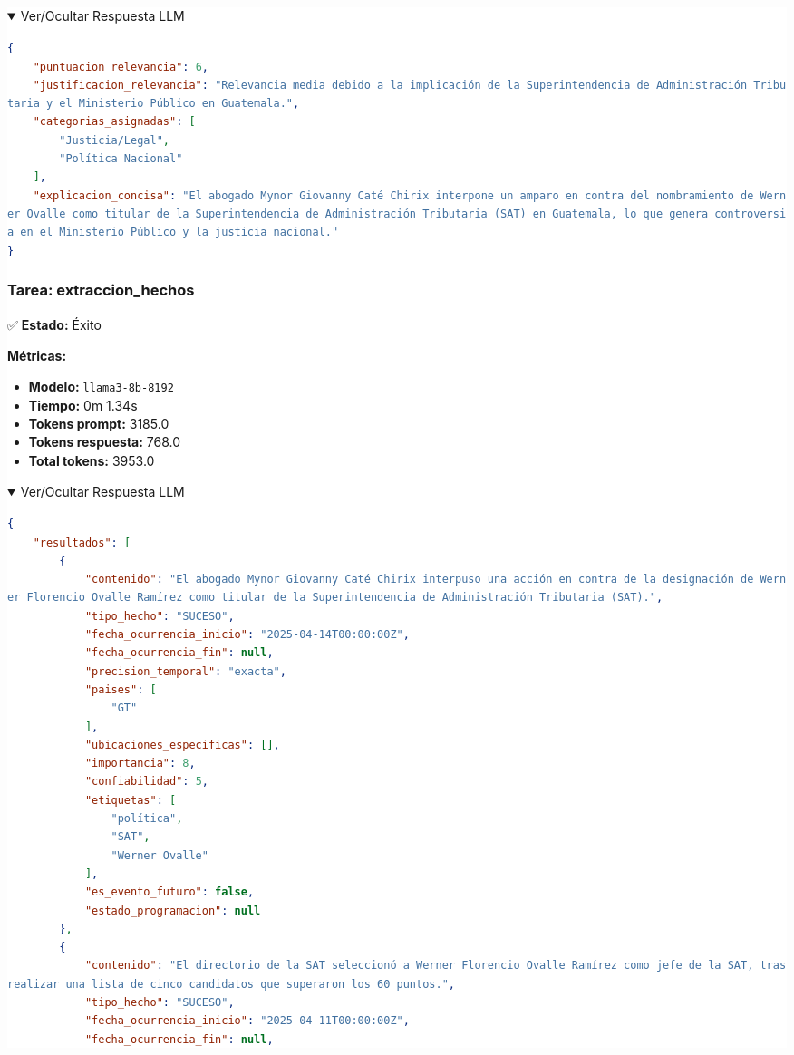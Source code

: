 
<details open>
<summary>Ver/Ocultar Respuesta LLM</summary>

```json
{
    "puntuacion_relevancia": 6,
    "justificacion_relevancia": "Relevancia media debido a la implicación de la Superintendencia de Administración Tributaria y el Ministerio Público en Guatemala.",
    "categorias_asignadas": [
        "Justicia/Legal",
        "Política Nacional"
    ],
    "explicacion_concisa": "El abogado Mynor Giovanny Caté Chirix interpone un amparo en contra del nombramiento de Werner Ovalle como titular de la Superintendencia de Administración Tributaria (SAT) en Guatemala, lo que genera controversia en el Ministerio Público y la justicia nacional."
}
```
</details>


### Tarea: extraccion_hechos

✅ **Estado:** Éxito

**Métricas:**
- **Modelo:** `llama3-8b-8192`
- **Tiempo:** 0m 1.34s
- **Tokens prompt:** 3185.0
- **Tokens respuesta:** 768.0
- **Total tokens:** 3953.0


<details open>
<summary>Ver/Ocultar Respuesta LLM</summary>

```json
{
    "resultados": [
        {
            "contenido": "El abogado Mynor Giovanny Caté Chirix interpuso una acción en contra de la designación de Werner Florencio Ovalle Ramírez como titular de la Superintendencia de Administración Tributaria (SAT).",
            "tipo_hecho": "SUCESO",
            "fecha_ocurrencia_inicio": "2025-04-14T00:00:00Z",
            "fecha_ocurrencia_fin": null,
            "precision_temporal": "exacta",
            "paises": [
                "GT"
            ],
            "ubicaciones_especificas": [],
            "importancia": 8,
            "confiabilidad": 5,
            "etiquetas": [
                "política",
                "SAT",
                "Werner Ovalle"
            ],
            "es_evento_futuro": false,
            "estado_programacion": null
        },
        {
            "contenido": "El directorio de la SAT seleccionó a Werner Florencio Ovalle Ramírez como jefe de la SAT, tras realizar una lista de cinco candidatos que superaron los 60 puntos.",
            "tipo_hecho": "SUCESO",
            "fecha_ocurrencia_inicio": "2025-04-11T00:00:00Z",
            "fecha_ocurrencia_fin": null,
```